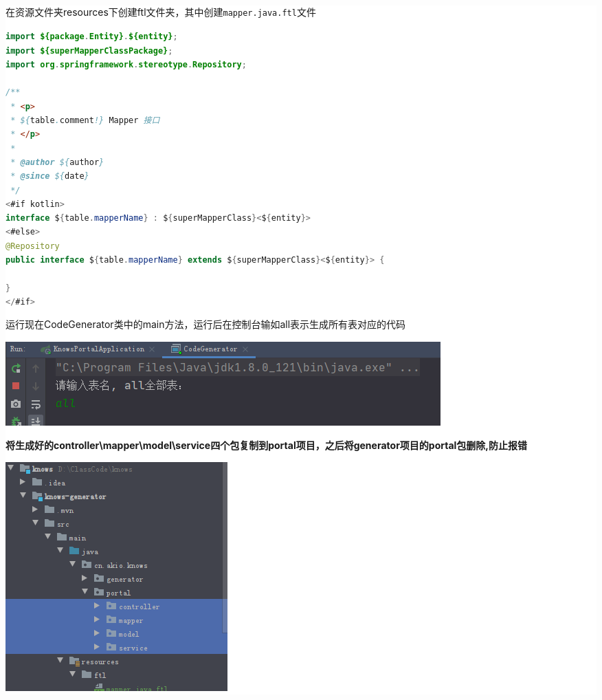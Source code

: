 在资源文件夹resources下创建ftl文件夹，其中创建`mapper.java.ftl`文件

```java
import ${package.Entity}.${entity};
import ${superMapperClassPackage};
import org.springframework.stereotype.Repository;

/**
 * <p>
 * ${table.comment!} Mapper 接口
 * </p>
 *
 * @author ${author}
 * @since ${date}
 */
<#if kotlin>
interface ${table.mapperName} : ${superMapperClass}<${entity}>
<#else>
@Repository
public interface ${table.mapperName} extends ${superMapperClass}<${entity}> {

}
</#if>
```

运行现在CodeGenerator类中的main方法，运行后在控制台输如all表示生成所有表对应的代码

![image-20210922161941756](Spring.assets/image-20210922161941756.png)

**将生成好的controller\mapper\model\service四个包复制到portal项目，之后将generator项目的portal包删除,防止报错**

![image-20210922162054487](Spring.assets/image-20210922162054487.png)
